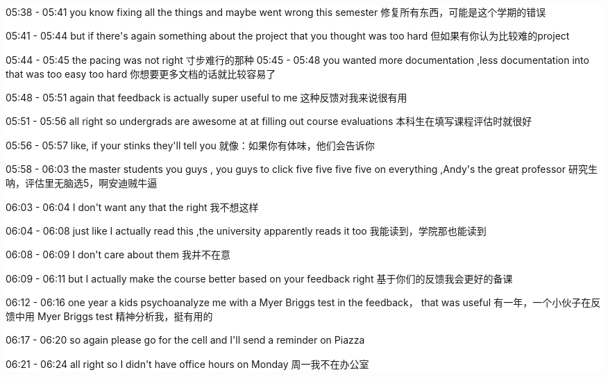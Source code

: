 05:38 - 05:41
you know fixing all the things and maybe went wrong this semester 
修复所有东西，可能是这个学期的错误

05:41 - 05:44
but if there's again something about the project that you thought was too hard 
但如果有你认为比较难的project 

05:44 - 05:45
the pacing was not right
寸步难行的那种
05:45 - 05:48
you wanted more documentation ,less documentation into that was too easy too hard 
你想要更多文档的话就比较容易了

05:48 - 05:51
again that feedback is actually super useful to me 
这种反馈对我来说很有用

05:51 - 05:56
all right so undergrads are awesome at at filling out course evaluations 
本科生在填写课程评估时就很好

05:56 - 05:57
like, if your stinks they'll tell you 
就像：如果你有体味，他们会告诉你

05:58 - 06:03
the master students you guys , you guys to click five five five five on everything ,Andy's the great professor 
研究生呐，评估里无脑选5，啊安迪贼牛逼

06:03 - 06:04
I don't want any that the right
我不想这样

06:04 - 06:08
just like I actually read this ,the university apparently reads it too 
我能读到，学院那也能读到

06:08 - 06:09
I don't care about them 
我并不在意

06:09 - 06:11
but I actually make the course better based on your feedback right 
基于你们的反馈我会更好的备课

06:12 - 06:16
one year a kids psychoanalyze me with a Myer Briggs test in the feedback， that was useful 
有一年，一个小伙子在反馈中用 Myer Briggs test 精神分析我，挺有用的

06:17 - 06:20
so again please go for the cell and I'll send a reminder on Piazza 



06:21 - 06:24
all right so I didn't have office hours on Monday 
周一我不在办公室
